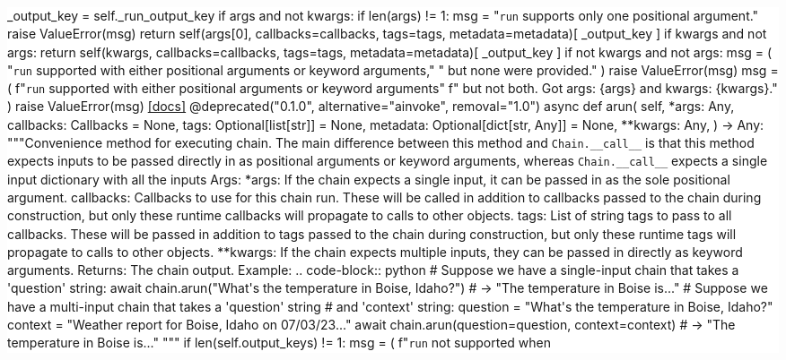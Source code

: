 _output_key = self._run_output_key                  if args and not kwargs:                 if len(args) != 1:                     msg = "`run` supports only one positional argument."                     raise ValueError(msg)                 return self(args[0], callbacks=callbacks, tags=tags, metadata=metadata)[                     _output_key                 ]                  if kwargs and not args:                 return self(kwargs, callbacks=callbacks, tags=tags, metadata=metadata)[                     _output_key                 ]                  if not kwargs and not args:                 msg = (                     "`run` supported with either positional arguments or keyword arguments,"                     " but none were provided."                 )                 raise ValueError(msg)             msg = (                 f"`run` supported with either positional arguments or keyword arguments"                 f" but not both. Got args: {args} and kwargs: {kwargs}."             )             raise ValueError(msg)                                        [[docs]](https://python.langchain.com/api_reference/langchain/chains/langchain.chains.base.Chain.html#langchain.smith.evaluation.string_run_evaluator.Chain.arun)         @deprecated("0.1.0", alternative="ainvoke", removal="1.0")         async def arun(             self,             *args: Any,             callbacks: Callbacks = None,             tags: Optional[list[str]] = None,             metadata: Optional[dict[str, Any]] = None,             **kwargs: Any,         ) -> Any:             """Convenience method for executing chain.                  The main difference between this method and `Chain.__call__` is that this             method expects inputs to be passed directly in as positional arguments or             keyword arguments, whereas `Chain.__call__` expects a single input dictionary             with all the inputs                       Args:                 *args: If the chain expects a single input, it can be passed in as the                     sole positional argument.                 callbacks: Callbacks to use for this chain run. These will be called in                     addition to callbacks passed to the chain during construction, but only                     these runtime callbacks will propagate to calls to other objects.                 tags: List of string tags to pass to all callbacks. These will be passed in                     addition to tags passed to the chain during construction, but only                     these runtime tags will propagate to calls to other objects.                 **kwargs: If the chain expects multiple inputs, they can be passed in                     directly as keyword arguments.                  Returns:                 The chain output.                  Example:                 .. code-block:: python                          # Suppose we have a single-input chain that takes a 'question' string:                     await chain.arun("What's the temperature in Boise, Idaho?")                     # -> "The temperature in Boise is..."                          # Suppose we have a multi-input chain that takes a 'question' string                     # and 'context' string:                     question = "What's the temperature in Boise, Idaho?"                     context = "Weather report for Boise, Idaho on 07/03/23..."                     await chain.arun(question=question, context=context)                     # -> "The temperature in Boise is..."             """             if len(self.output_keys) != 1:                 msg = (                     f"`run` not supported when